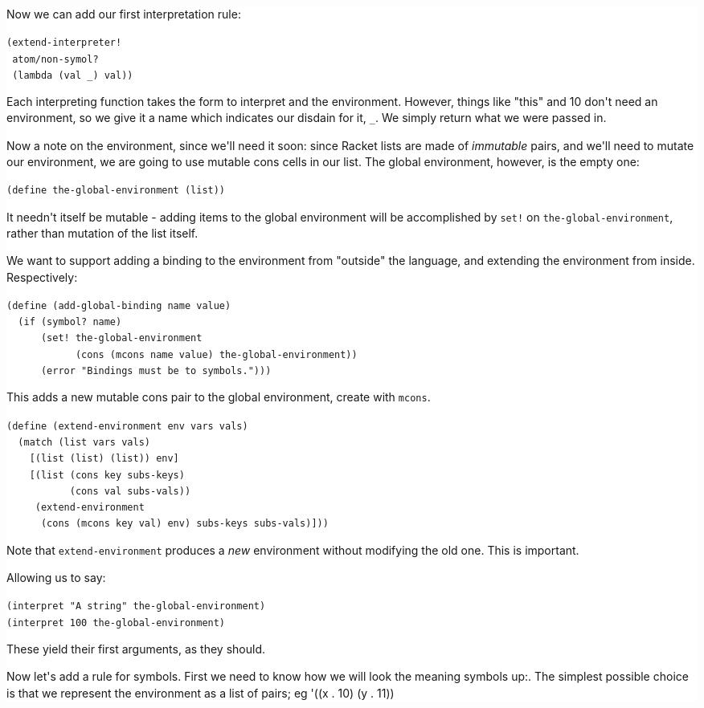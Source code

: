 Now we can add our first interpretation rule:
    
    (extend-interpreter!
     atom/non-symol?
     (lambda (val _) val))
    
Each interpreting function takes the form to interpret and the
environment.  However, things like "this" and 10 don't need an
environment, so we give it a name which indicates our disdain for
it, `_`.  We simply return what we were passed in.
    
Now a note on the environment, since we'll need it soon: since
Racket lists are made of _immutable_ pairs, and we'll need to
mutate our environment, we are going to use mutable cons cells in
our list.  The global environment, however, is the empty one:
    
    (define the-global-environment (list))
    
It needn't itself be mutable - adding items to the global
environment will be accomplished by `set!` on
`the-global-environment`, rather than mutation of the list itself.
    
We want to support adding a binding to the environment from
"outside" the language, and extending the environment from
inside.  Respectively:
    
    (define (add-global-binding name value)
      (if (symbol? name)
    	  (set! the-global-environment 
    			(cons (mcons name value) the-global-environment))
    	  (error "Bindings must be to symbols.")))
    
This adds a new mutable cons pair to the global environment,
create with `mcons`.
    
    (define (extend-environment env vars vals)
      (match (list vars vals)
    	[(list (list) (list)) env]
    	[(list (cons key subs-keys)
    		   (cons val subs-vals))
    	 (extend-environment 
    	  (cons (mcons key val) env) subs-keys subs-vals)]))
    
Note that `extend-environment` produces a _new_ environment
without modifying the old one.  This is important.
    
Allowing us to say:
    
    (interpret "A string" the-global-environment)
    (interpret 100 the-global-environment)
    
These yield their first arguments, as they should.
    
Now let's add a rule for symbols.  First we need to know how we
will look the meaning symbols up:.  The simplest possible choice
is that we represent the environment as a list of pairs; eg
'((x . 10) (y . 11))
